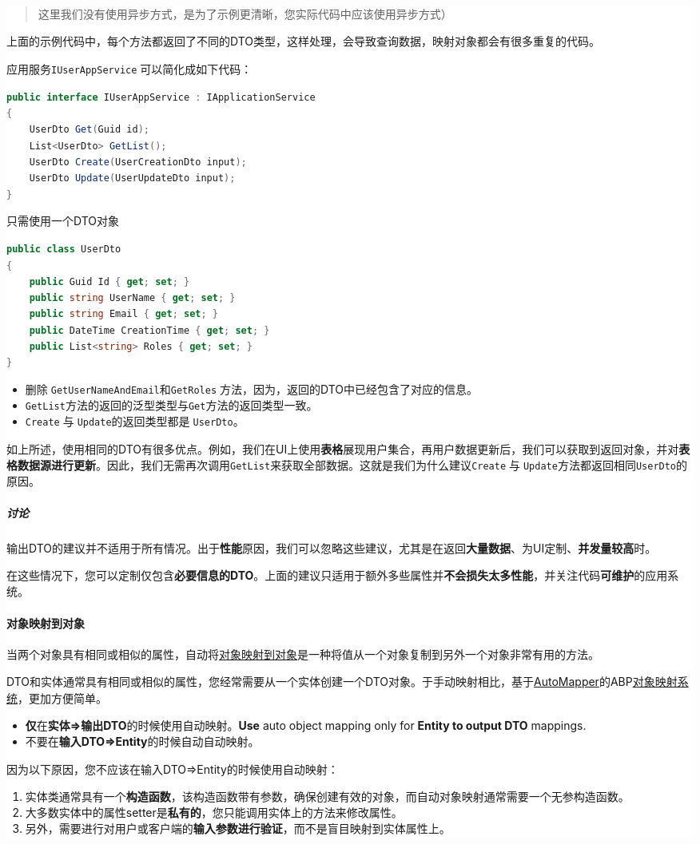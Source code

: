 > 这里我们没有使用异步方式，是为了示例更清晰，您实际代码中应该使用异步方式）

上面的示例代码中，每个方法都返回了不同的DTO类型，这样处理，会导致查询数据，映射对象都会有很多重复的代码。

应用服务`IUserAppService` 可以简化成如下代码：

````csharp
public interface IUserAppService : IApplicationService
{
    UserDto Get(Guid id);
    List<UserDto> GetList();
    UserDto Create(UserCreationDto input);
    UserDto Update(UserUpdateDto input);
}
````

只需使用一个DTO对象

````csharp
public class UserDto
{
    public Guid Id { get; set; }
    public string UserName { get; set; }
    public string Email { get; set; }
    public DateTime CreationTime { get; set; }
    public List<string> Roles { get; set; }
}
````

* 删除 `GetUserNameAndEmail`和`GetRoles` 方法，因为，返回的DTO中已经包含了对应的信息。
* `GetList`方法的返回的泛型类型与`Get`方法的返回类型一致。
* `Create` 与 `Update`的返回类型都是 `UserDto`。

如上所述，使用相同的DTO有很多优点。例如，我们在UI上使用**表格**展现用户集合，再用户数据更新后，我们可以获取到返回对象，并对**表格数据源进行更新**。因此，我们无需再次调用`GetList`来获取全部数据。这就是我们为什么建议`Create` 与 `Update`方法都返回相同`UserDto`的原因。

##### 讨论

输出DTO的建议并不适用于所有情况。出于**性能**原因，我们可以忽略这些建议，尤其是在返回**大量数据**、为UI定制、**并发量较高**时。

在这些情况下，您可以定制仅包含**必要信息的DTO**。上面的建议只适用于额外多些属性并**不会损失太多性能**，并关注代码**可维护**的应用系统。

#### 对象映射到对象

当两个对象具有相同或相似的属性，自动将[对象映射到对象](Object-To-Object-Mapping.md)是一种将值从一个对象复制到另外一个对象非常有用的方法。

DTO和实体通常具有相同或相似的属性，您经常需要从一个实体创建一个DTO对象。于手动映射相比，基于[AutoMapper](http://automapper.org/)的ABP[对象映射系统](Object-To-Object-Mapping.md)，更加方便简单。

* **仅**在**实体=>输出DTO**的时候使用自动映射。**Use** auto object mapping only for **Entity to output DTO** mappings.
* 不要在**输入DTO=>Entity**的时候自动自动映射。

因为以下原因，您不应该在输入DTO=>Entity的时候使用自动映射：

1. 实体类通常具有一个**构造函数**，该构造函数带有参数，确保创建有效的对象，而自动对象映射通常需要一个无参构造函数。
2. 大多数实体中的属性setter是**私有的**，您只能调用实体上的方法来修改属性。
3. 另外，需要进行对用户或客户端的**输入参数进行验证**，而不是盲目映射到实体属性上。
